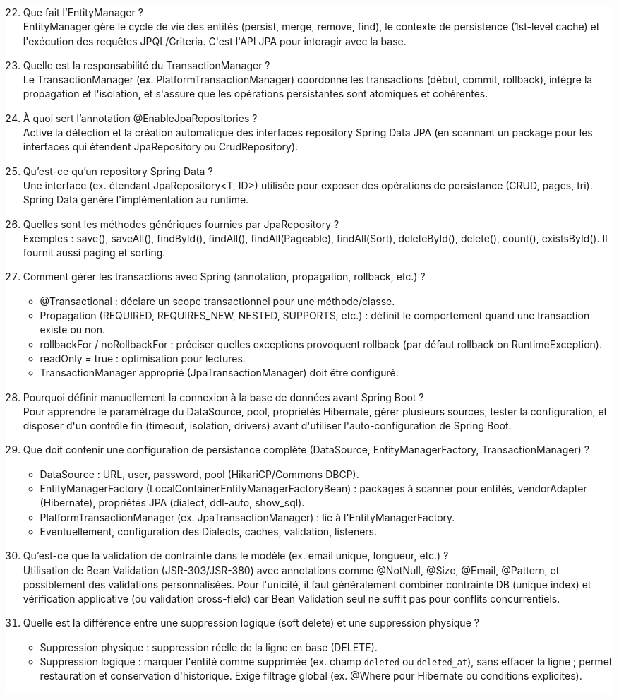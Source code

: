 22. Que fait l’EntityManager ?  
    EntityManager gère le cycle de vie des entités (persist, merge, remove, find), le contexte de persistence (1st-level cache) et l'exécution des requêtes JPQL/Criteria. C'est l'API JPA pour interagir avec la base.

23. Quelle est la responsabilité du TransactionManager ?  
    Le TransactionManager (ex. PlatformTransactionManager) coordonne les transactions (début, commit, rollback), intègre la propagation et l'isolation, et s'assure que les opérations persistantes sont atomiques et cohérentes.

24. À quoi sert l’annotation @EnableJpaRepositories ?  
    Active la détection et la création automatique des interfaces repository Spring Data JPA (en scannant un package pour les interfaces qui étendent JpaRepository ou CrudRepository).

25. Qu’est-ce qu’un repository Spring Data ?  
    Une interface (ex. étendant JpaRepository<T, ID>) utilisée pour exposer des opérations de persistance (CRUD, pages, tri). Spring Data génère l'implémentation au runtime.

26. Quelles sont les méthodes génériques fournies par JpaRepository ?  
    Exemples : save(), saveAll(), findById(), findAll(), findAll(Pageable), findAll(Sort), deleteById(), delete(), count(), existsById(). Il fournit aussi paging et sorting.

27. Comment gérer les transactions avec Spring (annotation, propagation, rollback, etc.) ?  
    - @Transactional : déclare un scope transactionnel pour une méthode/classe.  
    - Propagation (REQUIRED, REQUIRES_NEW, NESTED, SUPPORTS, etc.) : définit le comportement quand une transaction existe ou non.  
    - rollbackFor / noRollbackFor : préciser quelles exceptions provoquent rollback (par défaut rollback on RuntimeException).  
    - readOnly = true : optimisation pour lectures.  
    - TransactionManager approprié (JpaTransactionManager) doit être configuré.

28. Pourquoi définir manuellement la connexion à la base de données avant Spring Boot ?  
    Pour apprendre le paramétrage du DataSource, pool, propriétés Hibernate, gérer plusieurs sources, tester la configuration, et disposer d'un contrôle fin (timeout, isolation, drivers) avant d'utiliser l'auto-configuration de Spring Boot.

29. Que doit contenir une configuration de persistance complète (DataSource, EntityManagerFactory, TransactionManager) ?  
    - DataSource : URL, user, password, pool (HikariCP/Commons DBCP).  
    - EntityManagerFactory (LocalContainerEntityManagerFactoryBean) : packages à scanner pour entités, vendorAdapter (Hibernate), propriétés JPA (dialect, ddl-auto, show_sql).  
    - PlatformTransactionManager (ex. JpaTransactionManager) : lié à l'EntityManagerFactory.  
    - Eventuellement, configuration des Dialects, caches, validation, listeners.

30. Qu’est-ce que la validation de contrainte dans le modèle (ex. email unique, longueur, etc.) ?  
    Utilisation de Bean Validation (JSR-303/JSR-380) avec annotations comme @NotNull, @Size, @Email, @Pattern, et possiblement des validations personnalisées. Pour l'unicité, il faut généralement combiner contrainte DB (unique index) et vérification applicative (ou validation cross-field) car Bean Validation seul ne suffit pas pour conflits concurrentiels.

31. Quelle est la différence entre une suppression logique (soft delete) et une suppression physique ?  
    - Suppression physique : suppression réelle de la ligne en base (DELETE).  
    - Suppression logique : marquer l'entité comme supprimée (ex. champ `deleted` ou `deleted_at`), sans effacer la ligne ; permet restauration et conservation d'historique. Exige filtrage global (ex. @Where pour Hibernate ou conditions explicites).

---